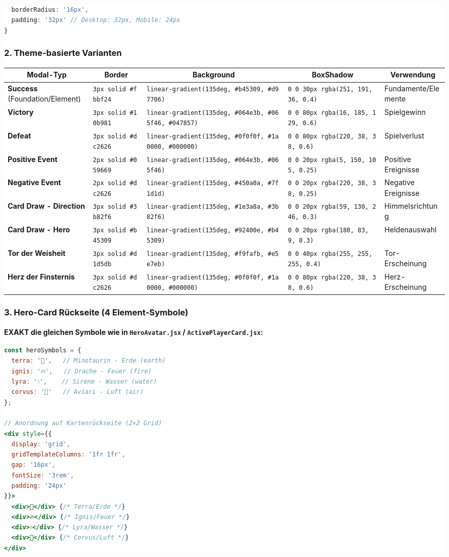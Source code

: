 ```jsx
  borderRadius: '16px',
  padding: '32px' // Desktop: 32px, Mobile: 24px
}
```

### **2. Theme-basierte Varianten**

| Modal-Typ | Border | Background | BoxShadow | Verwendung |
|-----------|--------|------------|-----------|------------|
| **Success** (Foundation/Element) | `3px solid #fbbf24` | `linear-gradient(135deg, #b45309, #d97706)` | `0 0 30px rgba(251, 191, 36, 0.4)` | Fundamente/Elemente |
| **Victory** | `3px solid #10b981` | `linear-gradient(135deg, #064e3b, #065f46, #047857)` | `0 0 80px rgba(16, 185, 129, 0.6)` | Spielgewinn |
| **Defeat** | `3px solid #dc2626` | `linear-gradient(135deg, #0f0f0f, #1a0000, #000000)` | `0 0 80px rgba(220, 38, 38, 0.6)` | Spielverlust |
| **Positive Event** | `2px solid #059669` | `linear-gradient(135deg, #064e3b, #065f46)` | `0 0 20px rgba(5, 150, 105, 0.25)` | Positive Ereignisse |
| **Negative Event** | `2px solid #dc2626` | `linear-gradient(135deg, #450a0a, #7f1d1d)` | `0 0 20px rgba(220, 38, 38, 0.25)` | Negative Ereignisse |
| **Card Draw - Direction** | `3px solid #3b82f6` | `linear-gradient(135deg, #1e3a8a, #3b82f6)` | `0 0 20px rgba(59, 130, 246, 0.3)` | Himmelsrichtung |
| **Card Draw - Hero** | `3px solid #b45309` | `linear-gradient(135deg, #92400e, #b45309)` | `0 0 20px rgba(180, 83, 9, 0.3)` | Heldenauswahl |
| **Tor der Weisheit** | `3px solid #d1d5db` | `linear-gradient(135deg, #f9fafb, #e5e7eb)` | `0 0 40px rgba(255, 255, 255, 0.4)` | Tor-Erscheinung |
| **Herz der Finsternis** | `3px solid #dc2626` | `linear-gradient(135deg, #0f0f0f, #1a0000, #000000)` | `0 0 80px rgba(220, 38, 38, 0.6)` | Herz-Erscheinung |

### **3. Hero-Card Rückseite (4 Element-Symbole)**

**EXAKT die gleichen Symbole wie in `HeroAvatar.jsx` / `ActivePlayerCard.jsx`:**

```jsx
const heroSymbols = {
  terra: '🌿',   // Minotaurin - Erde (earth)
  ignis: '🔥',   // Drache - Feuer (fire)
  lyra: '💧',    // Sirene - Wasser (water)
  corvus: '🦅'   // Aviari - Luft (air)
};

// Anordnung auf Kartenrückseite (2×2 Grid)
<div style={{
  display: 'grid',
  gridTemplateColumns: '1fr 1fr',
  gap: '16px',
  fontSize: '3rem',
  padding: '24px'
}}>
  <div>🌿</div> {/* Terra/Erde */}
  <div>🔥</div> {/* Ignis/Feuer */}
  <div>💧</div> {/* Lyra/Wasser */}
  <div>🦅</div> {/* Corvus/Luft */}
</div>
```
